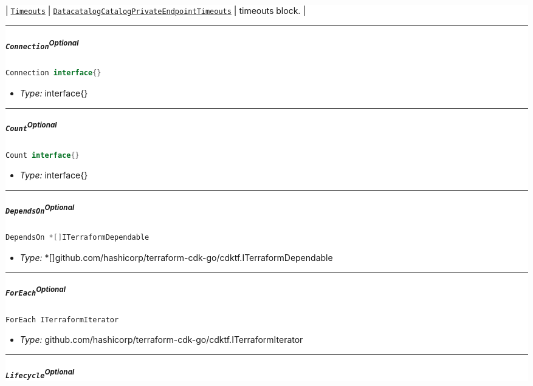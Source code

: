 | <code><a href="#rhizo-co-terraform-provider-oci.datacatalogCatalogPrivateEndpoint.DatacatalogCatalogPrivateEndpointConfig.property.timeouts">Timeouts</a></code> | <code><a href="#rhizo-co-terraform-provider-oci.datacatalogCatalogPrivateEndpoint.DatacatalogCatalogPrivateEndpointTimeouts">DatacatalogCatalogPrivateEndpointTimeouts</a></code> | timeouts block. |

---

##### `Connection`<sup>Optional</sup> <a name="Connection" id="rhizo-co-terraform-provider-oci.datacatalogCatalogPrivateEndpoint.DatacatalogCatalogPrivateEndpointConfig.property.connection"></a>

```go
Connection interface{}
```

- *Type:* interface{}

---

##### `Count`<sup>Optional</sup> <a name="Count" id="rhizo-co-terraform-provider-oci.datacatalogCatalogPrivateEndpoint.DatacatalogCatalogPrivateEndpointConfig.property.count"></a>

```go
Count interface{}
```

- *Type:* interface{}

---

##### `DependsOn`<sup>Optional</sup> <a name="DependsOn" id="rhizo-co-terraform-provider-oci.datacatalogCatalogPrivateEndpoint.DatacatalogCatalogPrivateEndpointConfig.property.dependsOn"></a>

```go
DependsOn *[]ITerraformDependable
```

- *Type:* *[]github.com/hashicorp/terraform-cdk-go/cdktf.ITerraformDependable

---

##### `ForEach`<sup>Optional</sup> <a name="ForEach" id="rhizo-co-terraform-provider-oci.datacatalogCatalogPrivateEndpoint.DatacatalogCatalogPrivateEndpointConfig.property.forEach"></a>

```go
ForEach ITerraformIterator
```

- *Type:* github.com/hashicorp/terraform-cdk-go/cdktf.ITerraformIterator

---

##### `Lifecycle`<sup>Optional</sup> <a name="Lifecycle" id="rhizo-co-terraform-provider-oci.datacatalogCatalogPrivateEndpoint.DatacatalogCatalogPrivateEndpointConfig.property.lifecycle"></a>
